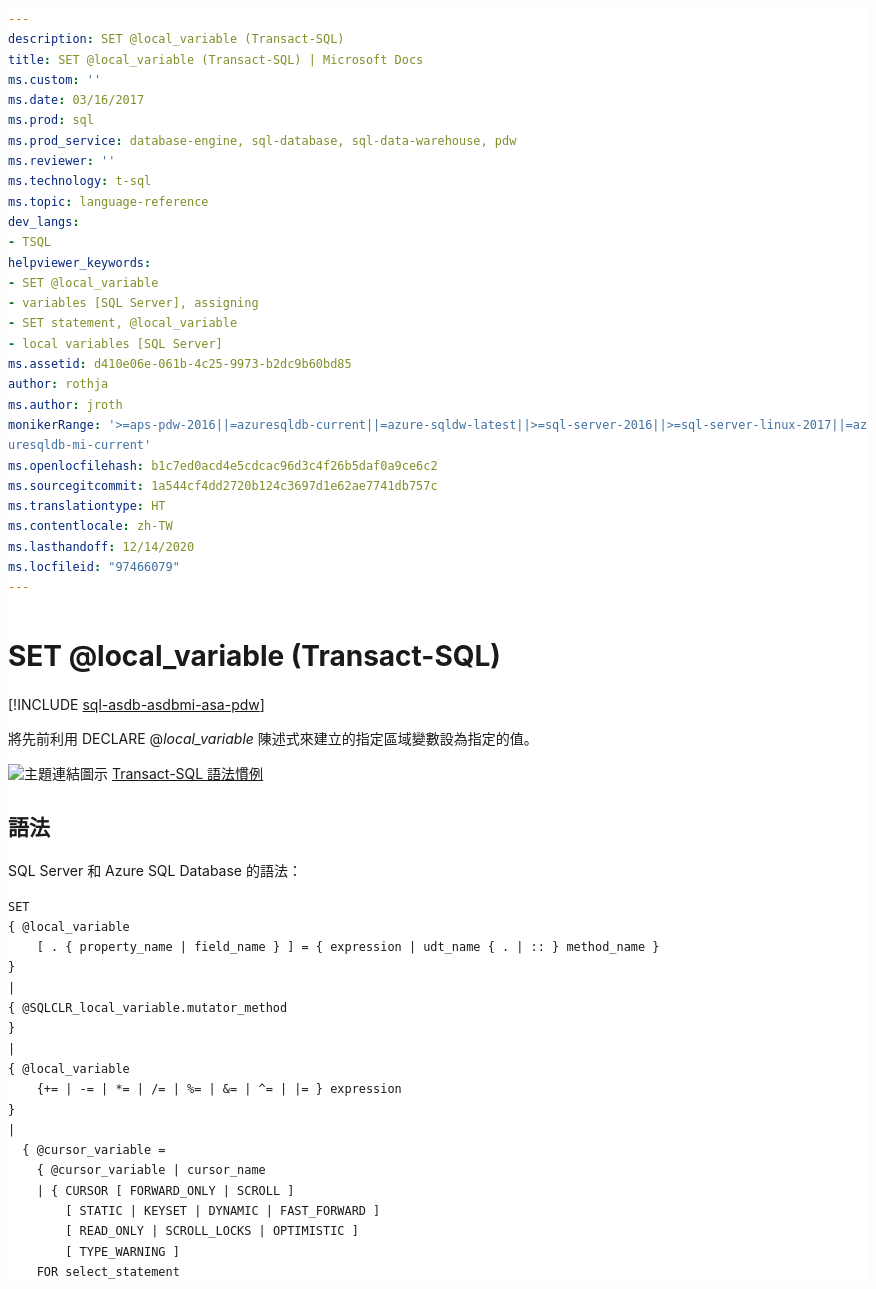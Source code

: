 ```yaml
---
description: SET @local_variable (Transact-SQL)
title: SET @local_variable (Transact-SQL) | Microsoft Docs
ms.custom: ''
ms.date: 03/16/2017
ms.prod: sql
ms.prod_service: database-engine, sql-database, sql-data-warehouse, pdw
ms.reviewer: ''
ms.technology: t-sql
ms.topic: language-reference
dev_langs:
- TSQL
helpviewer_keywords:
- SET @local_variable
- variables [SQL Server], assigning
- SET statement, @local_variable
- local variables [SQL Server]
ms.assetid: d410e06e-061b-4c25-9973-b2dc9b60bd85
author: rothja
ms.author: jroth
monikerRange: '>=aps-pdw-2016||=azuresqldb-current||=azure-sqldw-latest||>=sql-server-2016||>=sql-server-linux-2017||=azuresqldb-mi-current'
ms.openlocfilehash: b1c7ed0acd4e5cdcac96d3c4f26b5daf0a9ce6c2
ms.sourcegitcommit: 1a544cf4dd2720b124c3697d1e62ae7741db757c
ms.translationtype: HT
ms.contentlocale: zh-TW
ms.lasthandoff: 12/14/2020
ms.locfileid: "97466079"
---
```

# <a name="set-local_variable-transact-sql"></a>SET @local_variable (Transact-SQL)
[!INCLUDE [sql-asdb-asdbmi-asa-pdw](../../includes/applies-to-version/sql-asdb-asdbmi-asa-pdw.md)]

將先前利用 DECLARE @*local_variable* 陳述式來建立的指定區域變數設為指定的值。  
  
![主題連結圖示](../../database-engine/configure-windows/media/topic-link.gif "主題連結圖示") [Transact-SQL 語法慣例](../../t-sql/language-elements/transact-sql-syntax-conventions-transact-sql.md)  
  
## <a name="syntax"></a>語法  
SQL Server 和 Azure SQL Database 的語法：

```syntaxsql
SET   
{ @local_variable  
    [ . { property_name | field_name } ] = { expression | udt_name { . | :: } method_name }  
}  
|  
{ @SQLCLR_local_variable.mutator_method  
}  
|  
{ @local_variable  
    {+= | -= | *= | /= | %= | &= | ^= | |= } expression  
}  
|   
  { @cursor_variable =   
    { @cursor_variable | cursor_name   
    | { CURSOR [ FORWARD_ONLY | SCROLL ]   
        [ STATIC | KEYSET | DYNAMIC | FAST_FORWARD ]   
        [ READ_ONLY | SCROLL_LOCKS | OPTIMISTIC ]   
        [ TYPE_WARNING ]   
    FOR select_statement   
```